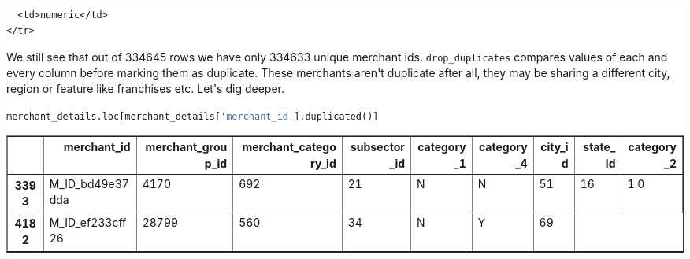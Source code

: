       <td>numeric</td>
    </tr>
  </tbody>
</table>
</div>

We still see that out of 334645 rows we have only 334633 unique merchant ids. `drop_duplicates` compares values of each and every column before marking them as duplicate. These merchants aren't duplicate after all, they may be sharing a different city, region or feature like franchises etc. Let's dig deeper.

```python
merchant_details.loc[merchant_details['merchant_id'].duplicated()]
```

<div>
<style scoped>
    .dataframe tbody tr th:only-of-type {
        vertical-align: middle;
    }

    .dataframe tbody tr th {
        vertical-align: top;
    }

    .dataframe thead th {
        text-align: right;
    }

</style>
<table border="1" class="dataframe">
  <thead>
    <tr style="text-align: right;">
      <th></th>
      <th>merchant_id</th>
      <th>merchant_group_id</th>
      <th>merchant_category_id</th>
      <th>subsector_id</th>
      <th>category_1</th>
      <th>category_4</th>
      <th>city_id</th>
      <th>state_id</th>
      <th>category_2</th>
    </tr>
  </thead>
  <tbody>
    <tr>
      <th>3393</th>
      <td>M_ID_bd49e37dda</td>
      <td>4170</td>
      <td>692</td>
      <td>21</td>
      <td>N</td>
      <td>N</td>
      <td>51</td>
      <td>16</td>
      <td>1.0</td>
    </tr>
    <tr>
      <th>4182</th>
      <td>M_ID_ef233cff26</td>
      <td>28799</td>
      <td>560</td>
      <td>34</td>
      <td>N</td>
      <td>Y</td>
      <td>69</td>